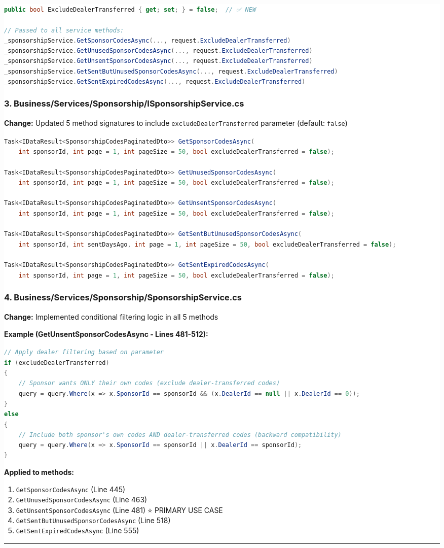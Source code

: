 ```csharp
public bool ExcludeDealerTransferred { get; set; } = false;  // ✅ NEW

// Passed to all service methods:
_sponsorshipService.GetSponsorCodesAsync(..., request.ExcludeDealerTransferred)
_sponsorshipService.GetUnusedSponsorCodesAsync(..., request.ExcludeDealerTransferred)
_sponsorshipService.GetUnsentSponsorCodesAsync(..., request.ExcludeDealerTransferred)
_sponsorshipService.GetSentButUnusedSponsorCodesAsync(..., request.ExcludeDealerTransferred)
_sponsorshipService.GetSentExpiredCodesAsync(..., request.ExcludeDealerTransferred)
```

### 3. Business/Services/Sponsorship/ISponsorshipService.cs
**Change:** Updated 5 method signatures to include `excludeDealerTransferred` parameter (default: `false`)

```csharp
Task<IDataResult<SponsorshipCodesPaginatedDto>> GetSponsorCodesAsync(
    int sponsorId, int page = 1, int pageSize = 50, bool excludeDealerTransferred = false);

Task<IDataResult<SponsorshipCodesPaginatedDto>> GetUnusedSponsorCodesAsync(
    int sponsorId, int page = 1, int pageSize = 50, bool excludeDealerTransferred = false);

Task<IDataResult<SponsorshipCodesPaginatedDto>> GetUnsentSponsorCodesAsync(
    int sponsorId, int page = 1, int pageSize = 50, bool excludeDealerTransferred = false);

Task<IDataResult<SponsorshipCodesPaginatedDto>> GetSentButUnusedSponsorCodesAsync(
    int sponsorId, int sentDaysAgo, int page = 1, int pageSize = 50, bool excludeDealerTransferred = false);

Task<IDataResult<SponsorshipCodesPaginatedDto>> GetSentExpiredCodesAsync(
    int sponsorId, int page = 1, int pageSize = 50, bool excludeDealerTransferred = false);
```

### 4. Business/Services/Sponsorship/SponsorshipService.cs
**Change:** Implemented conditional filtering logic in all 5 methods

**Example (GetUnsentSponsorCodesAsync - Lines 481-512):**
```csharp
// Apply dealer filtering based on parameter
if (excludeDealerTransferred)
{
    // Sponsor wants ONLY their own codes (exclude dealer-transferred codes)
    query = query.Where(x => x.SponsorId == sponsorId && (x.DealerId == null || x.DealerId == 0));
}
else
{
    // Include both sponsor's own codes AND dealer-transferred codes (backward compatibility)
    query = query.Where(x => x.SponsorId == sponsorId || x.DealerId == sponsorId);
}
```

**Applied to methods:**
1. `GetSponsorCodesAsync` (Line 445)
2. `GetUnusedSponsorCodesAsync` (Line 463)
3. `GetUnsentSponsorCodesAsync` (Line 481) ⭐ PRIMARY USE CASE
4. `GetSentButUnusedSponsorCodesAsync` (Line 518)
5. `GetSentExpiredCodesAsync` (Line 555)

---